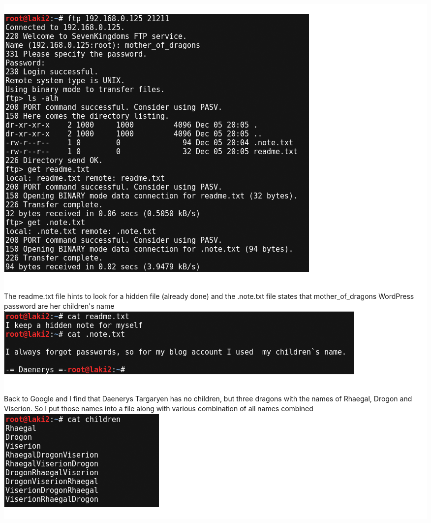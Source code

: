 <br>![alt text](../vulnhub/2016/USV_2016-v101/imgs/usv-ftp.png)
<br><br>

The readme.txt file hints to look for a hidden file (already done) and the .note.txt file states that mother_of_dragons WordPress password are her children's name
<br>![alt text](../vulnhub/2016/USV_2016-v101/imgs/usv-ftpnote.png)
<br><br>

Back to Google and I find that Daenerys Targaryen has no children, but three dragons with the names of Rhaegal, Drogon and Viserion. So I put those names into a file along with various combination of all names combined
<br>![alt text](../vulnhub/2016/USV_2016-v101/imgs/usv-children.png)
<br><br>
